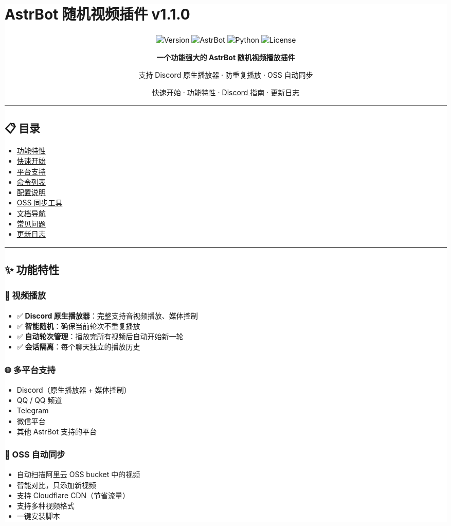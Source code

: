 # AstrBot 随机视频插件 v1.1.0

<div align="center">

![Version](https://img.shields.io/badge/version-1.1.0-blue.svg)
![AstrBot](https://img.shields.io/badge/AstrBot-v4.x-green.svg)
![Python](https://img.shields.io/badge/python-3.8+-blue.svg)
![License](https://img.shields.io/badge/license-MIT-green.svg)

**一个功能强大的 AstrBot 随机视频播放插件**

支持 Discord 原生播放器 · 防重复播放 · OSS 自动同步

[快速开始](#-快速开始) · [功能特性](#-功能特性) · [Discord 指南](DISCORD_GUIDE.md) · [更新日志](CHANGELOG.md)

</div>

---

## 📋 目录

- [功能特性](#-功能特性)
- [快速开始](#-快速开始)
- [平台支持](#-平台支持)
- [命令列表](#-命令列表)
- [配置说明](#️-配置说明)
- [OSS 同步工具](#-oss-同步工具)
- [文档导航](#-文档导航)
- [常见问题](#-常见问题)
- [更新日志](#-更新日志)

---

## ✨ 功能特性

### 🎥 视频播放
- ✅ **Discord 原生播放器**：完整支持音视频播放、媒体控制
- ✅ **智能随机**：确保当前轮次不重复播放
- ✅ **自动轮次管理**：播放完所有视频后自动开始新一轮
- ✅ **会话隔离**：每个聊天独立的播放历史

### 🌐 多平台支持
- Discord（原生播放器 + 媒体控制）
- QQ / QQ 频道
- Telegram
- 微信平台
- 其他 AstrBot 支持的平台

### 🔧 OSS 自动同步
- 自动扫描阿里云 OSS bucket 中的视频
- 智能对比，只添加新视频
- 支持 Cloudflare CDN（节省流量）
- 支持多种视频格式
- 一键安装脚本

